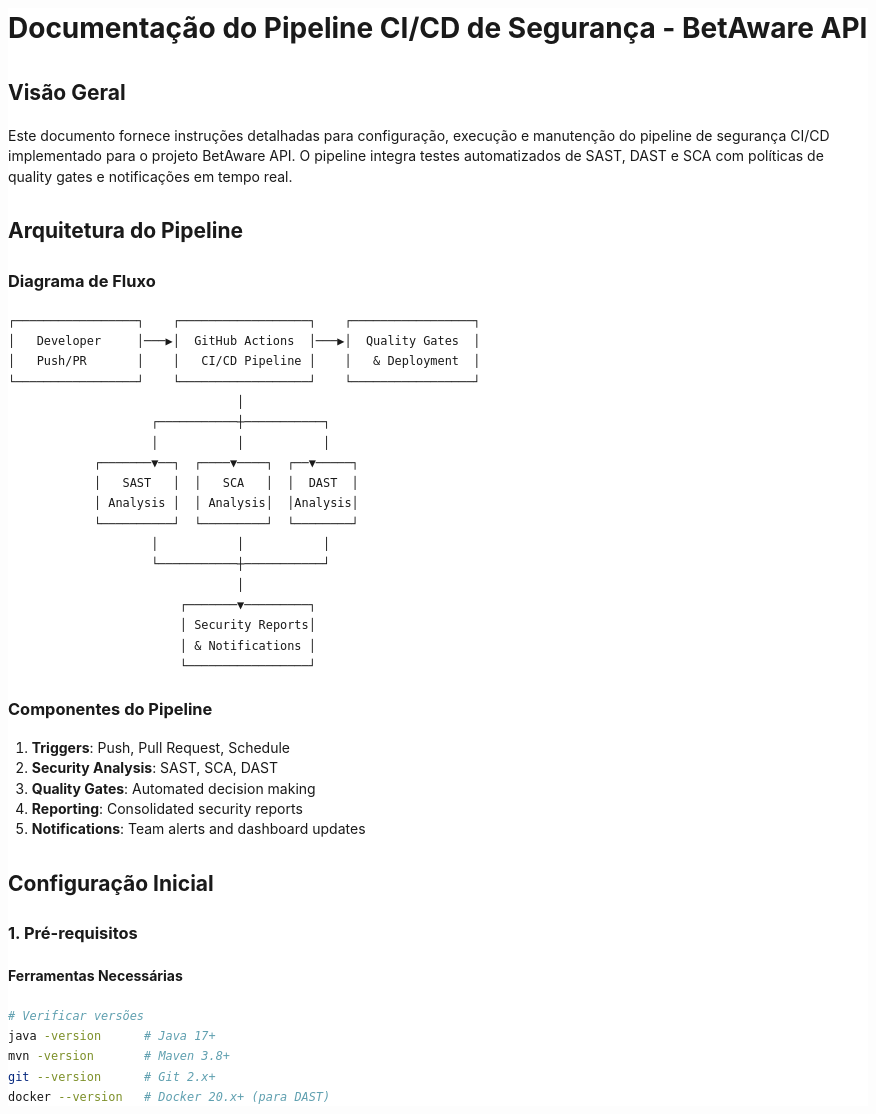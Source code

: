 # Documentação do Pipeline CI/CD de Segurança - BetAware API

## Visão Geral

Este documento fornece instruções detalhadas para configuração, execução e manutenção do pipeline de segurança CI/CD implementado para o projeto BetAware API. O pipeline integra testes automatizados de SAST, DAST e SCA com políticas de quality gates e notificações em tempo real.

## Arquitetura do Pipeline

### Diagrama de Fluxo
```
┌─────────────────┐    ┌──────────────────┐    ┌─────────────────┐
│   Developer     │───▶│  GitHub Actions  │───▶│  Quality Gates  │
│   Push/PR       │    │   CI/CD Pipeline │    │   & Deployment  │
└─────────────────┘    └──────────────────┘    └─────────────────┘
                                │
                    ┌───────────┼───────────┐
                    │           │           │
            ┌───────▼──┐  ┌────▼────┐  ┌──▼─────┐
            │   SAST   │  │   SCA   │  │  DAST  │
            │ Analysis │  │ Analysis│  │Analysis│
            └──────────┘  └─────────┘  └────────┘
                    │           │           │
                    └───────────┼───────────┘
                                │
                        ┌───────▼─────────┐
                        │ Security Reports│
                        │ & Notifications │
                        └─────────────────┘
```

### Componentes do Pipeline

1. **Triggers**: Push, Pull Request, Schedule
2. **Security Analysis**: SAST, SCA, DAST
3. **Quality Gates**: Automated decision making
4. **Reporting**: Consolidated security reports
5. **Notifications**: Team alerts and dashboard updates

## Configuração Inicial

### 1. Pré-requisitos

#### Ferramentas Necessárias
```bash
# Verificar versões
java -version      # Java 17+
mvn -version       # Maven 3.8+
git --version      # Git 2.x+
docker --version   # Docker 20.x+ (para DAST)
```
